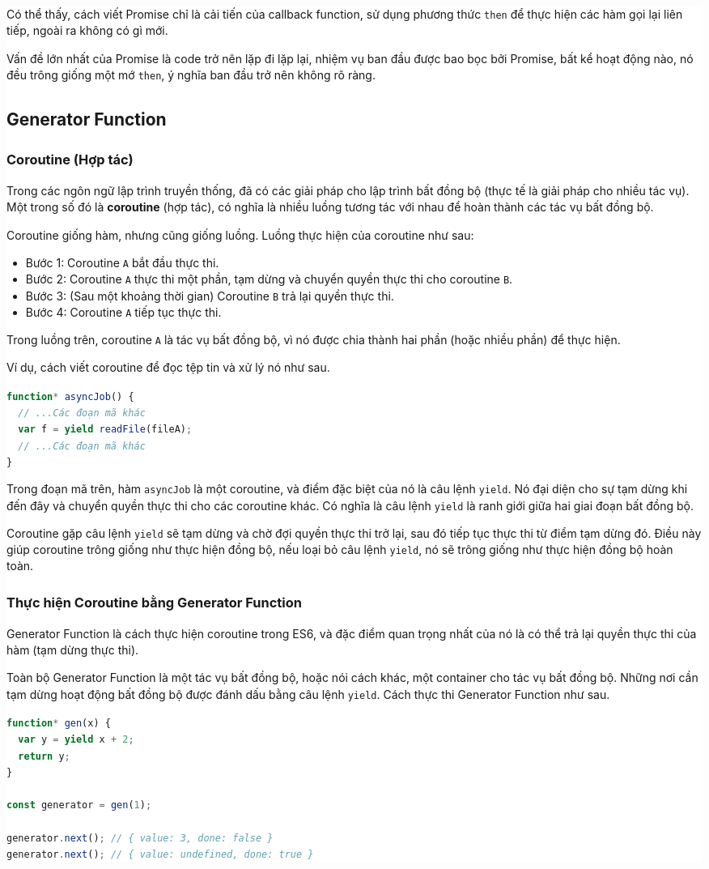 Có thể thấy, cách viết Promise chỉ là cải tiến của callback function, sử dụng phương thức `then` để thực hiện các hàm gọi lại liên tiếp, ngoài ra không có gì mới.

Vấn đề lớn nhất của Promise là code trở nên lặp đi lặp lại, nhiệm vụ ban đầu được bao bọc bởi Promise, bất kể hoạt động nào, nó đều trông giống một mớ `then`, ý nghĩa ban đầu trở nên không rõ ràng.

## Generator Function

### Coroutine (Hợp tác)

Trong các ngôn ngữ lập trình truyền thống, đã có các giải pháp cho lập trình bất đồng bộ (thực tế là giải pháp cho nhiều tác vụ). Một trong số đó là **coroutine** (hợp tác), có nghĩa là nhiều luồng tương tác với nhau để hoàn thành các tác vụ bất đồng bộ.

Coroutine giống hàm, nhưng cũng giống luồng. Luồng thực hiện của coroutine như sau:

- Bước 1: Coroutine `A` bắt đầu thực thi.
- Bước 2: Coroutine `A` thực thi một phần, tạm dừng và chuyển quyền thực thi cho coroutine `B`.
- Bước 3: (Sau một khoảng thời gian) Coroutine `B` trả lại quyền thực thi.
- Bước 4: Coroutine `A` tiếp tục thực thi.

Trong luồng trên, coroutine `A` là tác vụ bất đồng bộ, vì nó được chia thành hai phần (hoặc nhiều phần) để thực hiện.

Ví dụ, cách viết coroutine để đọc tệp tin và xử lý nó như sau.

```js
function* asyncJob() {
  // ...Các đoạn mã khác
  var f = yield readFile(fileA);
  // ...Các đoạn mã khác
}
```

Trong đoạn mã trên, hàm `asyncJob` là một coroutine, và điểm đặc biệt của nó là câu lệnh `yield`. Nó đại diện cho sự tạm dừng khi đến đây và chuyển quyền thực thi cho các coroutine khác. Có nghĩa là câu lệnh `yield` là ranh giới giữa hai giai đoạn bất đồng bộ.

Coroutine gặp câu lệnh `yield` sẽ tạm dừng và chờ đợi quyền thực thi trở lại, sau đó tiếp tục thực thi từ điểm tạm dừng đó. Điều này giúp coroutine trông giống như thực hiện đồng bộ, nếu loại bỏ câu lệnh `yield`, nó sẽ trông giống như thực hiện đồng bộ hoàn toàn.

### Thực hiện Coroutine bằng Generator Function

Generator Function là cách thực hiện coroutine trong ES6, và đặc điểm quan trọng nhất của nó là có thể trả lại quyền thực thi của hàm (tạm dừng thực thi).

Toàn bộ Generator Function là một tác vụ bất đồng bộ, hoặc nói cách khác, một container cho tác vụ bất đồng bộ. Những nơi cần tạm dừng hoạt động bất đồng bộ được đánh dấu bằng câu lệnh `yield`. Cách thực thi Generator Function như sau.

```js
function* gen(x) {
  var y = yield x + 2;
  return y;
}

const generator = gen(1);

generator.next(); // { value: 3, done: false }
generator.next(); // { value: undefined, done: true }
```

